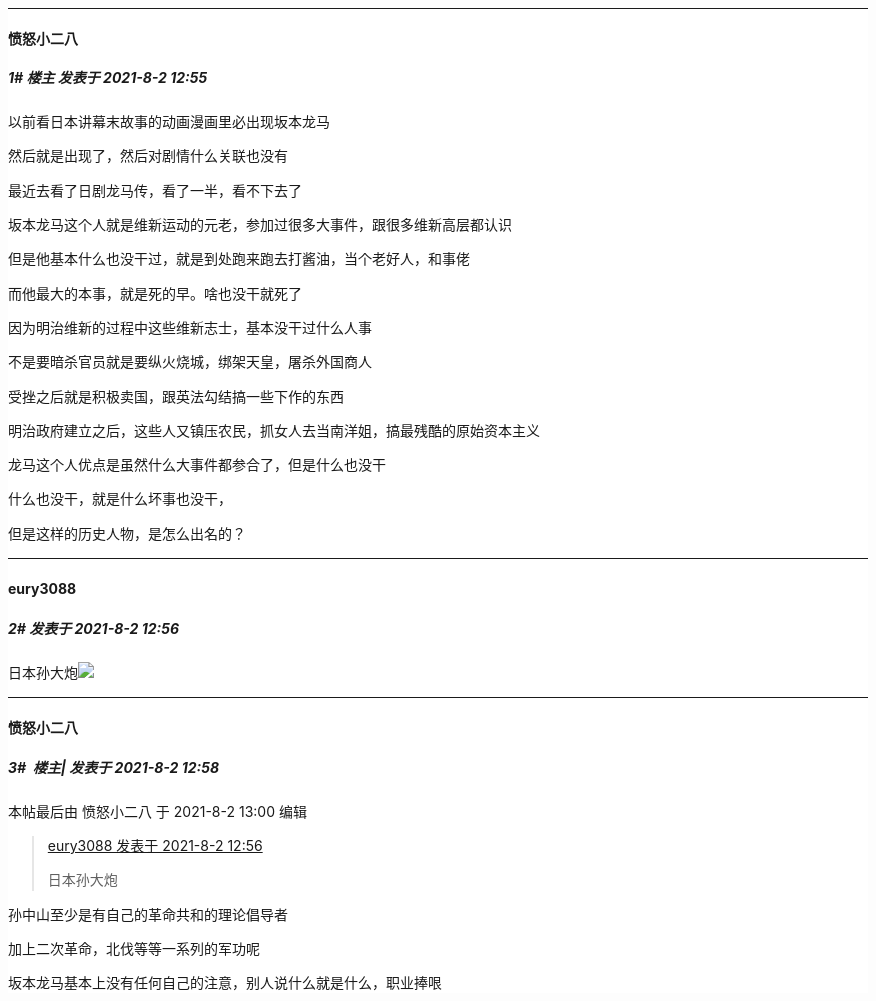 

*****

####  愤怒小二八  
##### 1#       楼主       发表于 2021-8-2 12:55


以前看日本讲幕末故事的动画漫画里必出现坂本龙马

然后就是出现了，然后对剧情什么关联也没有


最近去看了日剧龙马传，看了一半，看不下去了

坂本龙马这个人就是维新运动的元老，参加过很多大事件，跟很多维新高层都认识

但是他基本什么也没干过，就是到处跑来跑去打酱油，当个老好人，和事佬


而他最大的本事，就是死的早。啥也没干就死了

因为明治维新的过程中这些维新志士，基本没干过什么人事

不是要暗杀官员就是要纵火烧城，绑架天皇，屠杀外国商人

受挫之后就是积极卖国，跟英法勾结搞一些下作的东西

明治政府建立之后，这些人又镇压农民，抓女人去当南洋姐，搞最残酷的原始资本主义


龙马这个人优点是虽然什么大事件都参合了，但是什么也没干

什么也没干，就是什么坏事也没干，

但是这样的历史人物，是怎么出名的？


*****

####  eury3088  
##### 2#       发表于 2021-8-2 12:56


日本孙大炮<img src="https://static.saraba1st.com/image/smiley/face2017/048.png" referrerpolicy="no-referrer">


*****

####  愤怒小二八  
##### 3#         楼主| 发表于 2021-8-2 12:58


 本帖最后由 愤怒小二八 于 2021-8-2 13:00 编辑 
<blockquote><a href="httphttps://bbs.saraba1st.com/2b/forum.php?mod=redirect&amp;goto=findpost&amp;pid=52205190&amp;ptid=2018711" target="_blank">eury3088 发表于 2021-8-2 12:56</a>

日本孙大炮</blockquote>
孙中山至少是有自己的革命共和的理论倡导者

加上二次革命，北伐等等一系列的军功呢

坂本龙马基本上没有任何自己的注意，别人说什么就是什么，职业捧哏
